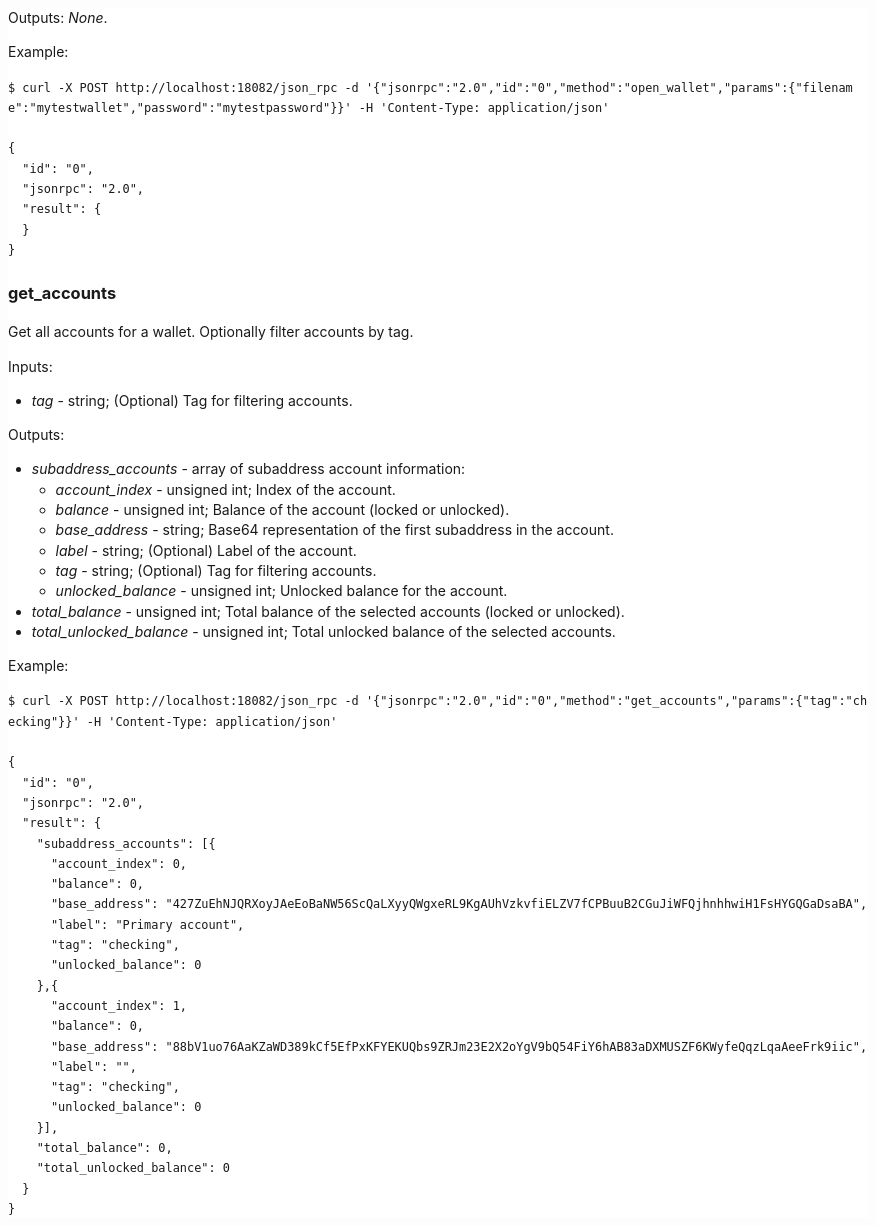 Outputs: *None*.

Example:

```
$ curl -X POST http://localhost:18082/json_rpc -d '{"jsonrpc":"2.0","id":"0","method":"open_wallet","params":{"filename":"mytestwallet","password":"mytestpassword"}}' -H 'Content-Type: application/json'

{
  "id": "0",
  "jsonrpc": "2.0",
  "result": {
  }
}
```

### **get_accounts**

Get all accounts for a wallet. Optionally filter accounts by tag.

Inputs:

* *tag* - string; (Optional) Tag for filtering accounts.

Outputs:

* *subaddress_accounts* - array of subaddress account information:
  * *account_index* - unsigned int; Index of the account.
  * *balance* - unsigned int; Balance of the account (locked or unlocked).
  * *base_address* - string; Base64 representation of the first subaddress in the account.
  * *label* - string; (Optional) Label of the account.
  * *tag* - string; (Optional) Tag for filtering accounts.
  * *unlocked_balance* - unsigned int; Unlocked balance for the account.
* *total_balance* - unsigned int; Total balance of the selected accounts (locked or unlocked).
* *total_unlocked_balance* - unsigned int; Total unlocked balance of the selected accounts.

Example:

```
$ curl -X POST http://localhost:18082/json_rpc -d '{"jsonrpc":"2.0","id":"0","method":"get_accounts","params":{"tag":"checking"}}' -H 'Content-Type: application/json'

{
  "id": "0",
  "jsonrpc": "2.0",
  "result": {
    "subaddress_accounts": [{
      "account_index": 0,
      "balance": 0,
      "base_address": "427ZuEhNJQRXoyJAeEoBaNW56ScQaLXyyQWgxeRL9KgAUhVzkvfiELZV7fCPBuuB2CGuJiWFQjhnhhwiH1FsHYGQGaDsaBA",
      "label": "Primary account",
      "tag": "checking",
      "unlocked_balance": 0
    },{
      "account_index": 1,
      "balance": 0,
      "base_address": "88bV1uo76AaKZaWD389kCf5EfPxKFYEKUQbs9ZRJm23E2X2oYgV9bQ54FiY6hAB83aDXMUSZF6KWyfeQqzLqaAeeFrk9iic",
      "label": "",
      "tag": "checking",
      "unlocked_balance": 0
    }],
    "total_balance": 0,
    "total_unlocked_balance": 0
  }
}
```